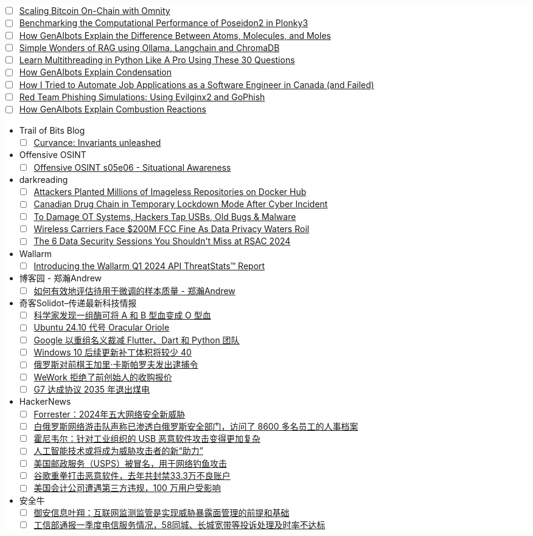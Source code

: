   - [ ] [Scaling Bitcoin On-Chain with Omnity](https://hackernoon.com/scaling-bitcoin-on-chain-with-omnity?source=rss)
  - [ ] [Benchmarking the Computational Performance of Poseidon2 in Plonky3](https://hackernoon.com/benchmarking-the-computation-performance-of-poseidon2-in-plonky3?source=rss)
  - [ ] [How GenAIbots Explain the Difference Between Atoms, Molecules, and Moles](https://hackernoon.com/how-genaibots-explain-the-difference-between-atoms-molecules-and-moles?source=rss)
  - [ ] [Simple Wonders of RAG using Ollama, Langchain and ChromaDB](https://hackernoon.com/simple-wonders-of-rag-using-ollama-langchain-and-chromadb?source=rss)
  - [ ] [Learn Multithreading in Python Like A Pro Using These 30 Questions](https://hackernoon.com/learn-multithreading-in-python-like-a-pro-using-these-30-questions?source=rss)
  - [ ] [How GenAIbots Explain Condensation](https://hackernoon.com/how-genaibots-explain-condensation?source=rss)
  - [ ] [How I Tried to Automate Job Applications as a Software Engineer in Canada (and Failed)](https://hackernoon.com/how-i-tried-to-automate-job-applications-as-a-software-engineer-in-canada-and-failed?source=rss)
  - [ ] [Red Team Phishing Simulations: Using Evilginx2 and GoPhish](https://hackernoon.com/red-team-phishing-simulations-using-evilginx2-and-gophish?source=rss)
  - [ ] [How GenAIbots Explain Combustion Reactions](https://hackernoon.com/how-genaibots-explain-combustion-reactions?source=rss)
- Trail of Bits Blog
  - [ ] [Curvance: Invariants unleashed](https://blog.trailofbits.com/2024/04/30/curvance-invariants-unleashed/)
- Offensive OSINT
  - [ ] [Offensive OSINT s05e06 - Situational Awareness](https://www.offensiveosint.io/offensive-osint-s05e06-osint-situational-awareness/)
- darkreading
  - [ ] [Attackers Planted Millions of Imageless Repositories on Docker Hub](https://www.darkreading.com/cyber-risk/attackers-planted-millions-of-imageless-repositories-on-docker-hub)
  - [ ] [Canadian Drug Chain in Temporary Lockdown Mode After Cyber Incident](https://www.darkreading.com/cyberattacks-data-breaches/canadian-drug-chain-in-temporary-lockdown-mode-after-cyber-incident)
  - [ ] [To Damage OT Systems, Hackers Tap USBs, Old Bugs &amp; Malware](https://www.darkreading.com/ics-ot-security/to-damage-ot-systems-hackers-tap-usbs-old-bugs-and-malware)
  - [ ] [Wireless Carriers Face $200M FCC Fine As Data Privacy Waters Roil](https://www.darkreading.com/cyber-risk/fcc-fines-wireless-carriers-200m-for-sharing-location-data)
  - [ ] [The 6 Data Security Sessions You Shouldn't Miss at RSAC 2024](https://www.darkreading.com/cyberattacks-data-breaches/6-data-security-sessions-you-shouldnt-miss-rsac-2024)
- Wallarm
  - [ ] [Introducing the Wallarm Q1 2024 API ThreatStats™ Report](https://lab.wallarm.com/latest-update-2024-q1-api-security-threatstats-report/)
- 博客园 - 郑瀚Andrew
  - [ ] [如何有效地评估待用于微调的样本质量 - 郑瀚Andrew](https://www.cnblogs.com/LittleHann/p/18168060)
- 奇客Solidot–传递最新科技情报
  - [ ] [科学家发现一组酶可将 A 和 B 型血变成 O 型血](https://www.solidot.org/story?sid=78055)
  - [ ] [Ubuntu 24.10 代号 Oracular Oriole](https://www.solidot.org/story?sid=78054)
  - [ ] [Google 以重组名义裁减 Flutter、Dart 和 Python 团队](https://www.solidot.org/story?sid=78053)
  - [ ] [Windows 10 后续更新补丁体积将较少 40](https://www.solidot.org/story?sid=78052)
  - [ ] [俄罗斯对前棋王加里·卡斯帕罗夫发出逮捕令](https://www.solidot.org/story?sid=78051)
  - [ ] [WeWork 拒绝了前创始人的收购报价](https://www.solidot.org/story?sid=78050)
  - [ ] [G7 达成协议 2035 年退出煤电](https://www.solidot.org/story?sid=78049)
- HackerNews
  - [ ] [Forrester：2024年五大网络安全新威胁](https://hackernews.cc/archives/52163)
  - [ ] [白俄罗斯网络游击队声称已渗透白俄罗斯安全部门，访问了 8600 多名员工的人事档案](https://hackernews.cc/archives/52157)
  - [ ] [霍尼韦尔：针对工业组织的 USB 恶意软件攻击变得更加复杂](https://hackernews.cc/archives/52152)
  - [ ] [人工智能技术或将成为威胁攻击者的新“助力”](https://hackernews.cc/archives/52147)
  - [ ] [美国邮政服务（USPS）被冒名，用于网络钓鱼攻击](https://hackernews.cc/archives/52143)
  - [ ] [谷歌重拳打击恶意软件，去年共封禁33.3万不良账户](https://hackernews.cc/archives/52139)
  - [ ] [美国会计公司遭遇第三方违规，100 万用户受影响](https://hackernews.cc/archives/52132)
- 安全牛
  - [ ] [御安信息叶翔：互联网监测监管是实现威胁暴露面管理的前提和基础](https://mp.weixin.qq.com/s?__biz=MjM5Njc3NjM4MA==&mid=2651129405&idx=1&sn=bb2499900743247e05bea140996e1b88&chksm=bd15b6ee8a623ff8d797dade4dbf3a4277217c294af58f16024684780142752eda3ab6690e0d&scene=58&subscene=0#rd)
  - [ ] [工信部通报一季度电信服务情况，58同城、长城宽带等投诉处理及时率不达标](https://mp.weixin.qq.com/s?__biz=MjM5Njc3NjM4MA==&mid=2651129405&idx=2&sn=3f6134428dbe826f2c6a452c633e13f8&chksm=bd15b6ee8a623ff86b10308837e0dd916c9885a3bae1689e4eaf9dc27dd43667432497dbe948&scene=58&subscene=0#rd)